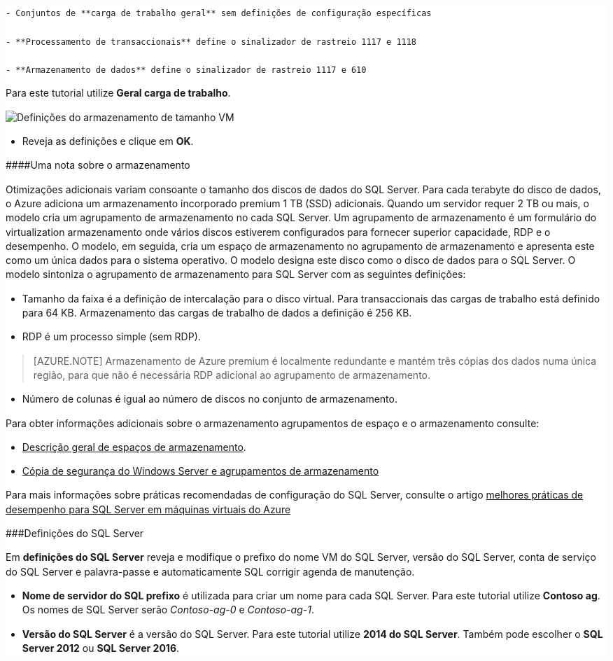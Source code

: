     - Conjuntos de **carga de trabalho geral** sem definições de configuração específicas

    - **Processamento de transaccionais** define o sinalizador de rastreio 1117 e 1118

    - **Armazenamento de dados** define o sinalizador de rastreio 1117 e 610

Para este tutorial utilize **Geral carga de trabalho**.

![Definições do armazenamento de tamanho VM](./media/virtual-machines-windows-portal-sql-alwayson-availability-groups/4-vm.png)

- Reveja as definições e clique em **OK**.

####<a name="a-note-about-storage"></a>Uma nota sobre o armazenamento

Otimizações adicionais variam consoante o tamanho dos discos de dados do SQL Server. Para cada terabyte do disco de dados, o Azure adiciona um armazenamento incorporado premium 1 TB (SSD) adicionais. Quando um servidor requer 2 TB ou mais, o modelo cria um agrupamento de armazenamento no cada SQL Server. Um agrupamento de armazenamento é um formulário do virtualization armazenamento onde vários discos estiverem configurados para fornecer superior capacidade, RDP e o desempenho.  O modelo, em seguida, cria um espaço de armazenamento no agrupamento de armazenamento e apresenta este como um única dados para o sistema operativo. O modelo designa este disco como o disco de dados para o SQL Server. O modelo sintoniza o agrupamento de armazenamento para SQL Server com as seguintes definições:

- Tamanho da faixa é a definição de intercalação para o disco virtual. Para transaccionais das cargas de trabalho está definido para 64 KB. Armazenamento das cargas de trabalho de dados a definição é 256 KB.

- RDP é um processo simple (sem RDP).

>[AZURE.NOTE] Armazenamento de Azure premium é localmente redundante e mantém três cópias dos dados numa única região, para que não é necessária RDP adicional ao agrupamento de armazenamento.

- Número de colunas é igual ao número de discos no conjunto de armazenamento.

Para obter informações adicionais sobre o armazenamento agrupamentos de espaço e o armazenamento consulte:

- [Descrição geral de espaços de armazenamento](http://technet.microsoft.com/library/hh831739.aspx).

- [Cópia de segurança do Windows Server e agrupamentos de armazenamento](http://technet.microsoft.com/library/dn390929.aspx)

Para mais informações sobre práticas recomendadas de configuração do SQL Server, consulte o artigo [melhores práticas de desempenho para SQL Server em máquinas virtuais do Azure](virtual-machines-windows-sql-performance.md)


###<a name="sql-server-settings"></a>Definições do SQL Server

Em **definições do SQL Server** reveja e modifique o prefixo do nome VM do SQL Server, versão do SQL Server, conta de serviço do SQL Server e palavra-passe e automaticamente SQL corrigir agenda de manutenção.

- **Nome de servidor do SQL prefixo** é utilizada para criar um nome para cada SQL Server. Para este tutorial utilize **Contoso ag**. Os nomes de SQL Server serão *Contoso-ag-0* e *Contoso-ag-1*.

- **Versão do SQL Server** é a versão do SQL Server. Para este tutorial utilize **2014 do SQL Server**. Também pode escolher o **SQL Server 2012** ou **SQL Server 2016**.

